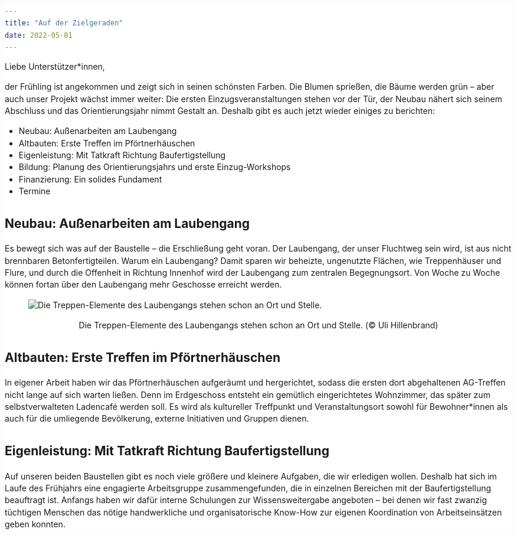 ```yaml
---
title: "Auf der Zielgeraden"
date: 2022-05-01
---
```


Liebe Unterstützer\*innen,

der Frühling ist angekommen und zeigt sich in seinen schönsten Farben. Die
Blumen sprießen, die Bäume werden grün – aber auch unser Projekt wächst immer
weiter: Die ersten Einzugsveranstaltungen stehen vor der Tür, der Neubau nähert
sich seinem Abschluss und das Orientierungsjahr nimmt Gestalt an. Deshalb gibt
es auch jetzt wieder einiges zu berichten:

-  Neubau: Außenarbeiten am Laubengang
-  Altbauten: Erste Treffen im Pförtnerhäuschen 
-  Eigenleistung: Mit Tatkraft Richtung Baufertigstellung 
-  Bildung: Planung des Orientierungsjahrs und erste Einzug-Workshops 
-  Finanzierung: Ein solides Fundament 
-  Termine

## Neubau: Außenarbeiten am Laubengang

Es bewegt sich was auf der Baustelle – die Erschließung geht voran. Der
Laubengang, der unser Fluchtweg sein wird, ist aus nicht brennbaren
Betonfertigteilen. Warum ein Laubengang? Damit sparen wir beheizte, ungenutzte
Flächen, wie Treppenhäuser und Flure,  und durch die Offenheit in Richtung
Innenhof wird der Laubengang zum zentralen Begegnungsort. Von Woche zu Woche
können fortan über den Laubengang mehr Geschosse erreicht werden. 

<figure>
<img alt="Die Treppen-Elemente des Laubengangs stehen schon an Ort und Stelle." src="/newsletter/treppen_elemente_laubengang.jpg" width="100%" />
<figcaption style="text-align:center;">
<p> Die Treppen-Elemente des Laubengangs stehen schon an Ort und Stelle. (&#169; Uli Hillenbrand)</p>
</figcaption>
</figure>

## Altbauten: Erste Treffen im Pförtnerhäuschen

In eigener Arbeit haben wir das Pförtnerhäuschen aufgeräumt und hergerichtet,
sodass die ersten dort abgehaltenen AG-Treffen nicht lange auf sich warten
ließen. Denn im Erdgeschoss entsteht ein gemütlich eingerichtetes Wohnzimmer,
das später zum selbstverwalteten Ladencafé werden soll. Es wird als kultureller
Treffpunkt und Veranstaltungsort sowohl für Bewohner\*innen als auch für die
umliegende Bevölkerung, externe Initiativen und Gruppen dienen. 

## Eigenleistung: Mit Tatkraft Richtung Baufertigstellung

Auf unseren beiden Baustellen gibt es noch viele größere und kleinere Aufgaben,
die wir erledigen wollen. Deshalb hat sich im Laufe des Frühjahrs eine
engagierte Arbeitsgruppe zusammengefunden, die in einzelnen Bereichen mit der
Baufertigstellung beauftragt ist. Anfangs haben wir dafür interne Schulungen zur
Wissensweitergabe angeboten – bei denen wir fast zwanzig tüchtigen Menschen das
nötige handwerkliche und organisatorische Know-How zur eigenen Koordination von
Arbeitseinsätzen geben konnten.
